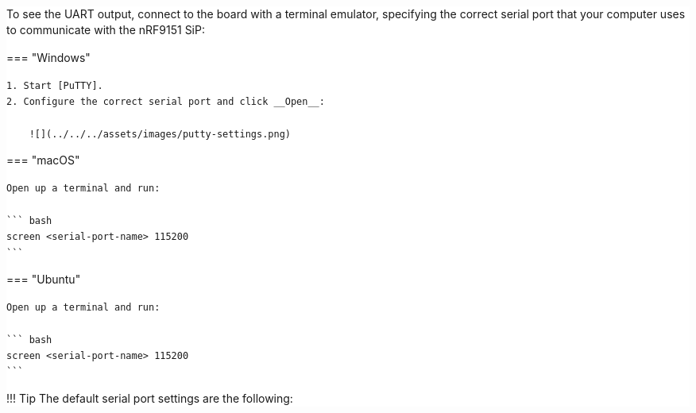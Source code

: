 To see the UART output, connect to the board with a terminal emulator, specifying the correct serial port that your computer uses to communicate with the nRF9151 SiP:

=== "Windows"

	1. Start [PuTTY].
	2. Configure the correct serial port and click __Open__:

		![](../../../assets/images/putty-settings.png)

=== "macOS"

	Open up a terminal and run:

	``` bash
	screen <serial-port-name> 115200
	```

=== "Ubuntu"

	Open up a terminal and run:

	``` bash
	screen <serial-port-name> 115200
	```

!!! Tip
	The default serial port settings are the following:


[UF2 Bootloader]: https://github.com/makerdiary/nrf9151-connectkit/tree/main/firmware/ifmcu/uf2_bootloader
[Getting Started Guide]: ../getting-started.md
[Interface MCU Firmware]: https://github.com/makerdiary/nrf9151-connectkit/tree/main/applications/ifmcu_firmware
[PuTTY]: https://apps.microsoft.com/store/detail/putty/XPFNZKSKLBP7RJ
[pyOCD v0.36.0]: https://github.com/pyocd/pyOCD/releases/tag/v0.36.0
[pyOCD Documentation]: https://pyocd.io/docs/
